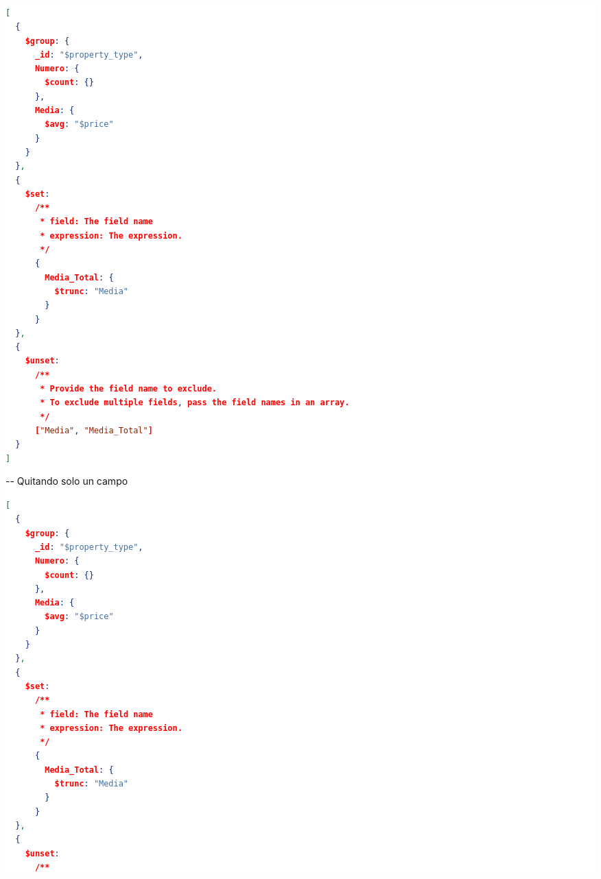 ```json
[
  {
    $group: {
      _id: "$property_type",
      Numero: {
        $count: {}
      },
      Media: {
        $avg: "$price"
      }
    }
  },
  {
    $set:
      /**
       * field: The field name
       * expression: The expression.
       */
      {
        Media_Total: {
          $trunc: "Media"
        }
      }
  },
  {
    $unset:
      /**
       * Provide the field name to exclude.
       * To exclude multiple fields, pass the field names in an array.
       */
      ["Media", "Media_Total"]
  }
]
```

-- Quitando solo un campo
```json
[
  {
    $group: {
      _id: "$property_type",
      Numero: {
        $count: {}
      },
      Media: {
        $avg: "$price"
      }
    }
  },
  {
    $set:
      /**
       * field: The field name
       * expression: The expression.
       */
      {
        Media_Total: {
          $trunc: "Media"
        }
      }
  },
  {
    $unset:
      /**
```